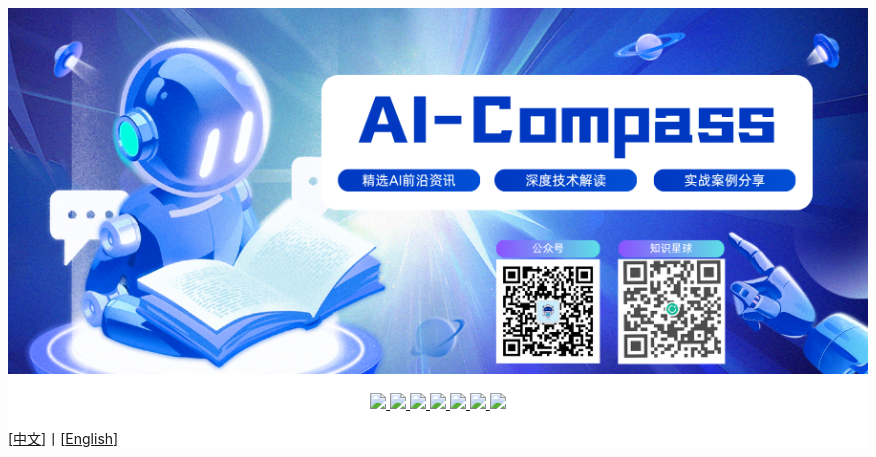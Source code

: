 <p align="center">
  <img src="./picture/main/封面.png" alt="汀丶人工智能" />
</p>

<p align="center"> 
  <a href="https://github.com/tingaicompass/AI-Compass/stargazers">
    <img src="https://img.shields.io/github/stars/tingaicompass/AI-Compass?style=social" >
  </a>
  <a href="https://gitee.com/tingaicompass/ai-compass">
    <img src="https://img.shields.io/badge/Gitee-E52E4D.svg?style=plastic&logo=Gitee">
  </a>
  <a href="./picture/main/wx.png">
    <img src="https://img.shields.io/badge/汀丶人工智能-1AAD19.svg?style=plastic&logo=wechat&logoColor=white" >
  </a>
  <a href="https://blog.csdn.net/sinat_39620217?type=blog">
    <img src="https://img.shields.io/badge/CSDN-汀丶人工智能-F46036.svg">
  </a>
   <a href="./picture/minor/KnowledgePlanet.md">
    <img src="https://img.shields.io/badge/知识星球-汀丶人工智能-1AAD19.svg">
  </a>
  <a href="https://www.zhihu.com/people/tingaicompass">
    <img src="https://img.shields.io/badge/汀丶人工智能-0079FF.svg?style=plastic&logo=zhihu&logoColor=white">
  </a>
  <a href="https://juejin.cn/user/4020284493662029">
    <img src="https://img.shields.io/badge/汀丶人工智能-305590.svg?style=plastic&logo=juejin">
  </a>
</p>

[[中文](./README.md)]丨[[English](./README-EN.md)]
